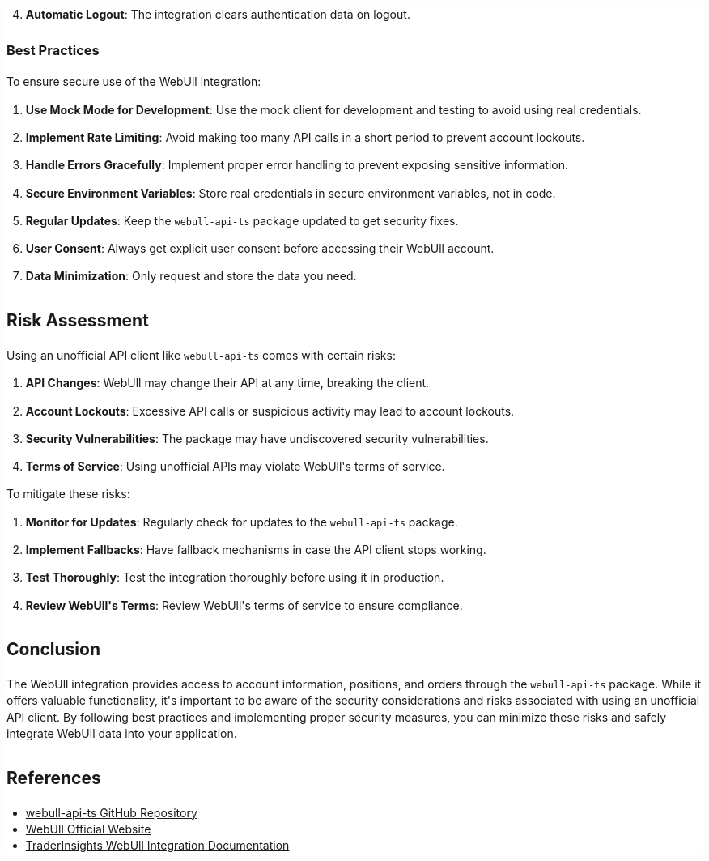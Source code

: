 4. **Automatic Logout**: The integration clears authentication data on logout.

### Best Practices

To ensure secure use of the WebUll integration:

1. **Use Mock Mode for Development**: Use the mock client for development and testing to avoid using real credentials.

2. **Implement Rate Limiting**: Avoid making too many API calls in a short period to prevent account lockouts.

3. **Handle Errors Gracefully**: Implement proper error handling to prevent exposing sensitive information.

4. **Secure Environment Variables**: Store real credentials in secure environment variables, not in code.

5. **Regular Updates**: Keep the `webull-api-ts` package updated to get security fixes.

6. **User Consent**: Always get explicit user consent before accessing their WebUll account.

7. **Data Minimization**: Only request and store the data you need.

## Risk Assessment

Using an unofficial API client like `webull-api-ts` comes with certain risks:

1. **API Changes**: WebUll may change their API at any time, breaking the client.

2. **Account Lockouts**: Excessive API calls or suspicious activity may lead to account lockouts.

3. **Security Vulnerabilities**: The package may have undiscovered security vulnerabilities.

4. **Terms of Service**: Using unofficial APIs may violate WebUll's terms of service.

To mitigate these risks:

1. **Monitor for Updates**: Regularly check for updates to the `webull-api-ts` package.

2. **Implement Fallbacks**: Have fallback mechanisms in case the API client stops working.

3. **Test Thoroughly**: Test the integration thoroughly before using it in production.

4. **Review WebUll's Terms**: Review WebUll's terms of service to ensure compliance.

## Conclusion

The WebUll integration provides access to account information, positions, and orders through the `webull-api-ts` package. While it offers valuable functionality, it's important to be aware of the security considerations and risks associated with using an unofficial API client. By following best practices and implementing proper security measures, you can minimize these risks and safely integrate WebUll data into your application.

## References

- [webull-api-ts GitHub Repository](https://github.com/edmundpf/webull-api-ts)
- [WebUll Official Website](https://www.webull.com/)
- [TraderInsights WebUll Integration Documentation](./README.md) 